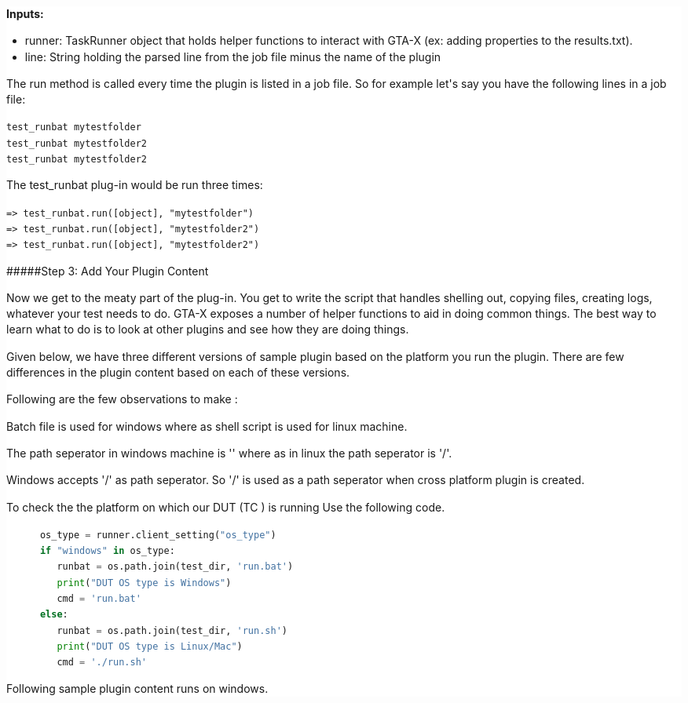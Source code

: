 
**Inputs:**

- runner:
  TaskRunner object that holds helper functions to interact with GTA-X (ex: adding properties to the results.txt).
- line:
  String holding the parsed line from the job file minus the name of the
  plugin

The run method is called every time the plugin is listed in a job file. So for
example let's say you have the following lines in a job file:

    test_runbat mytestfolder
    test_runbat mytestfolder2
    test_runbat mytestfolder2

The test_runbat plug-in would be run three times:

    => test_runbat.run([object], "mytestfolder")
    => test_runbat.run([object], "mytestfolder2")
    => test_runbat.run([object], "mytestfolder2")

#####Step 3: Add Your Plugin Content

Now we get to the meaty part of the plug-in. You get to write the script
that handles shelling out, copying files, creating logs, whatever your
test needs to do. GTA-X exposes a number of helper functions to
aid in doing common things. The best way to learn what to do is to look
at other plugins and see how they are doing things.

Given below, we have three different versions of sample plugin based on the platform you run the plugin. There are few  differences in the plugin content based on each of these versions.

Following are the few  observations to make :

Batch file is used for windows where as shell script is used for linux machine.

The path seperator in windows machine is '\' where as in linux the path seperator is '/'.

Windows accepts '/' as path seperator. So '/' is used as a path seperator  when  cross platform plugin is created.

To check the the platform on which our DUT (TC ) is running 
 Use the following code.
 ```python
       os_type = runner.client_setting("os_type")
       if "windows" in os_type:
          runbat = os.path.join(test_dir, 'run.bat')
          print("DUT OS type is Windows")
          cmd = 'run.bat'
       else:
          runbat = os.path.join(test_dir, 'run.sh')
          print("DUT OS type is Linux/Mac")
          cmd = './run.sh'   
```
Following sample plugin content  runs on windows. 
 